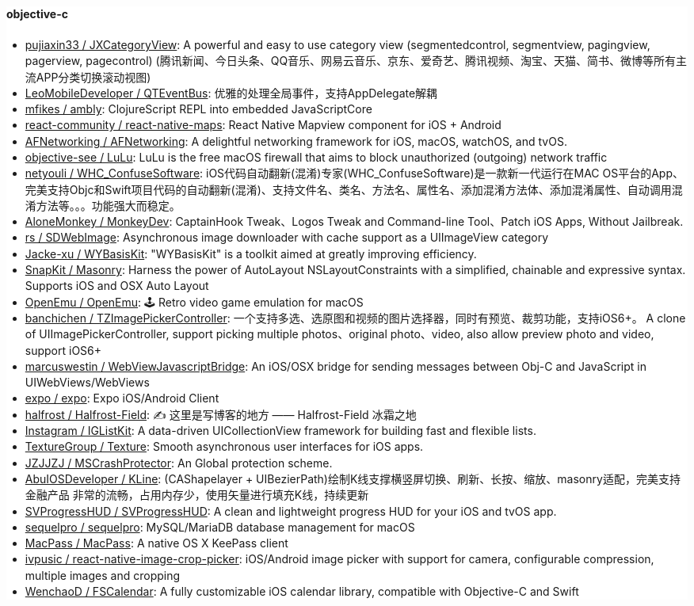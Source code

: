 #### objective-c
* [pujiaxin33 / JXCategoryView](https://github.com/pujiaxin33/JXCategoryView): A powerful and easy to use category view (segmentedcontrol, segmentview, pagingview, pagerview, pagecontrol) (腾讯新闻、今日头条、QQ音乐、网易云音乐、京东、爱奇艺、腾讯视频、淘宝、天猫、简书、微博等所有主流APP分类切换滚动视图)
* [LeoMobileDeveloper / QTEventBus](https://github.com/LeoMobileDeveloper/QTEventBus): 优雅的处理全局事件，支持AppDelegate解耦
* [mfikes / ambly](https://github.com/mfikes/ambly): ClojureScript REPL into embedded JavaScriptCore
* [react-community / react-native-maps](https://github.com/react-community/react-native-maps): React Native Mapview component for iOS + Android
* [AFNetworking / AFNetworking](https://github.com/AFNetworking/AFNetworking): A delightful networking framework for iOS, macOS, watchOS, and tvOS.
* [objective-see / LuLu](https://github.com/objective-see/LuLu): LuLu is the free macOS firewall that aims to block unauthorized (outgoing) network traffic
* [netyouli / WHC_ConfuseSoftware](https://github.com/netyouli/WHC_ConfuseSoftware): iOS代码自动翻新(混淆)专家(WHC_ConfuseSoftware)是一款新一代运行在MAC OS平台的App、完美支持Objc和Swift项目代码的自动翻新(混淆)、支持文件名、类名、方法名、属性名、添加混淆方法体、添加混淆属性、自动调用混淆方法等。。。功能强大而稳定。
* [AloneMonkey / MonkeyDev](https://github.com/AloneMonkey/MonkeyDev): CaptainHook Tweak、Logos Tweak and Command-line Tool、Patch iOS Apps, Without Jailbreak.
* [rs / SDWebImage](https://github.com/rs/SDWebImage): Asynchronous image downloader with cache support as a UIImageView category
* [Jacke-xu / WYBasisKit](https://github.com/Jacke-xu/WYBasisKit): "WYBasisKit" is a toolkit aimed at greatly improving efficiency.
* [SnapKit / Masonry](https://github.com/SnapKit/Masonry): Harness the power of AutoLayout NSLayoutConstraints with a simplified, chainable and expressive syntax. Supports iOS and OSX Auto Layout
* [OpenEmu / OpenEmu](https://github.com/OpenEmu/OpenEmu): 🕹 Retro video game emulation for macOS
* [banchichen / TZImagePickerController](https://github.com/banchichen/TZImagePickerController): 一个支持多选、选原图和视频的图片选择器，同时有预览、裁剪功能，支持iOS6+。 A clone of UIImagePickerController, support picking multiple photos、original photo、video, also allow preview photo and video, support iOS6+
* [marcuswestin / WebViewJavascriptBridge](https://github.com/marcuswestin/WebViewJavascriptBridge): An iOS/OSX bridge for sending messages between Obj-C and JavaScript in UIWebViews/WebViews
* [expo / expo](https://github.com/expo/expo): Expo iOS/Android Client
* [halfrost / Halfrost-Field](https://github.com/halfrost/Halfrost-Field): ✍️ 这里是写博客的地方 —— Halfrost-Field 冰霜之地
* [Instagram / IGListKit](https://github.com/Instagram/IGListKit): A data-driven UICollectionView framework for building fast and flexible lists.
* [TextureGroup / Texture](https://github.com/TextureGroup/Texture): Smooth asynchronous user interfaces for iOS apps.
* [JZJJZJ / MSCrashProtector](https://github.com/JZJJZJ/MSCrashProtector): An Global protection scheme.
* [AbuIOSDeveloper / KLine](https://github.com/AbuIOSDeveloper/KLine): (CAShapelayer + UIBezierPath)绘制K线支撑横竖屏切换、刷新、长按、缩放、masonry适配，完美支持金融产品 非常的流畅，占用内存少，使用矢量进行填充K线，持续更新
* [SVProgressHUD / SVProgressHUD](https://github.com/SVProgressHUD/SVProgressHUD): A clean and lightweight progress HUD for your iOS and tvOS app.
* [sequelpro / sequelpro](https://github.com/sequelpro/sequelpro): MySQL/MariaDB database management for macOS
* [MacPass / MacPass](https://github.com/MacPass/MacPass): A native OS X KeePass client
* [ivpusic / react-native-image-crop-picker](https://github.com/ivpusic/react-native-image-crop-picker): iOS/Android image picker with support for camera, configurable compression, multiple images and cropping
* [WenchaoD / FSCalendar](https://github.com/WenchaoD/FSCalendar): A fully customizable iOS calendar library, compatible with Objective-C and Swift
